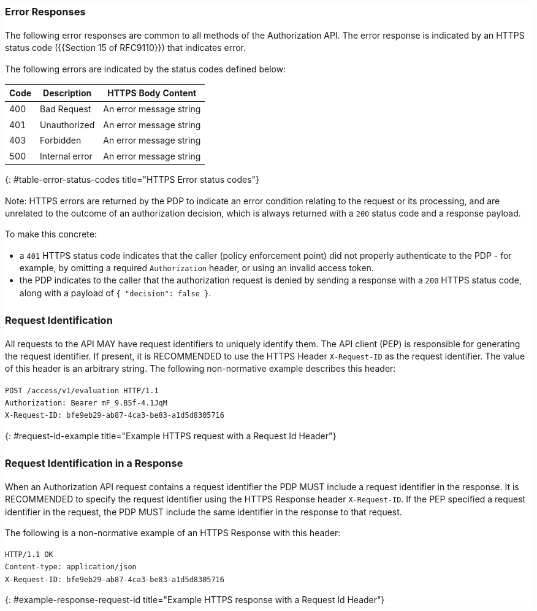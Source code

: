 ### Error Responses
The following error responses are common to all methods of the Authorization API. The error response is indicated by an HTTPS status code ({{Section 15 of RFC9110}}) that indicates error.

The following errors are indicated by the status codes defined below:

| Code | Description  | HTTPS Body Content |
|------|--------------|-------------------|
| 400  | Bad Request  | An error message string |
| 401  | Unauthorized | An error message string |
| 403  | Forbidden    | An error message string |
| 500  | Internal error | An error message string |
{: #table-error-status-codes title="HTTPS Error status codes"}

Note: HTTPS errors are returned by the PDP to indicate an error condition relating to the request or its processing, and are unrelated to the outcome of an authorization decision, which is always returned with a `200` status code and a response payload.

To make this concrete:

- a `401` HTTPS status code indicates that the caller (policy enforcement point) did not properly authenticate to the PDP - for example, by omitting a required `Authorization` header, or using an invalid access token.
- the PDP indicates to the caller that the authorization request is denied by sending a response with a `200` HTTPS status code, along with a payload of `{ "decision": false }`.

### Request Identification
All requests to the API MAY have request identifiers to uniquely identify them. The API client (PEP) is responsible for generating the request identifier. If present, it is RECOMMENDED to use the HTTPS Header `X-Request-ID` as the request identifier. The value of this header is an arbitrary string. The following non-normative example describes this header:

~~~ http
POST /access/v1/evaluation HTTP/1.1
Authorization: Bearer mF_9.B5f-4.1JqM
X-Request-ID: bfe9eb29-ab87-4ca3-be83-a1d5d8305716
~~~
{: #request-id-example title="Example HTTPS request with a Request Id Header"}

### Request Identification in a Response
When an Authorization API request contains a request identifier the PDP MUST include a request identifier in the response. It is RECOMMENDED to specify the request identifier using the HTTPS Response header `X-Request-ID`. If the PEP specified a request identifier in the request, the PDP MUST include the same identifier in the response to that request.

The following is a non-normative example of an HTTPS Response with this header:

~~~ http
HTTP/1.1 OK
Content-type: application/json
X-Request-ID: bfe9eb29-ab87-4ca3-be83-a1d5d8305716
~~~
{: #example-response-request-id title="Example HTTPS response with a Request Id Header"}
